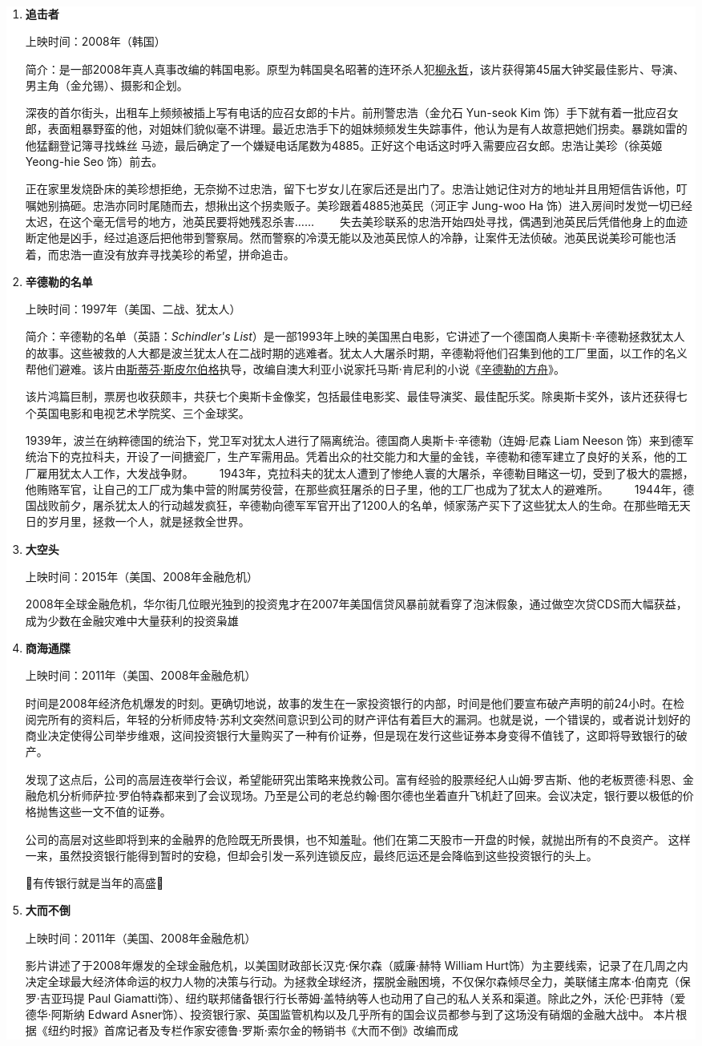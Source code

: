 1. **追击者**

   上映时间：2008年（韩国）

   简介：是一部2008年真人真事改编的韩国电影。原型为韩国臭名昭著的连环杀人犯[柳永哲](https://zh.wikipedia.org/wiki/柳永哲)，该片获得第45届大钟奖最佳影片、导演、男主角（金允锡）、摄影和企划。

   ​		深夜的首尔街头，出租车上频频被插上写有电话的应召女郎的卡片。前刑警忠浩（金允石 Yun-seok Kim 饰）手下就有着一批应召女郎，表面粗暴野蛮的他，对姐妹们貌似毫不讲理。最近忠浩手下的姐妹频频发生失踪事件，他认为是有人故意把她们拐卖。暴跳如雷的他猛翻登记簿寻找蛛丝 马迹，最后确定了一个嫌疑电话尾数为4885。正好这个电话这时呼入需要应召女郎。忠浩让美珍（徐英姬 Yeong-hie Seo 饰）前去。 

   ​		正在家里发烧卧床的美珍想拒绝，无奈拗不过忠浩，留下七岁女儿在家后还是出门了。忠浩让她记住对方的地址并且用短信告诉他，叮嘱她别搞砸。忠浩亦同时尾随而去，想揪出这个拐卖贩子。美珍跟着4885池英民（河正宇 Jung-woo Ha 饰）进入房间时发觉一切已经太迟，在这个毫无信号的地方，池英民要将她残忍杀害…… 
   　　失去美珍联系的忠浩开始四处寻找，偶遇到池英民后凭借他身上的血迹断定他是凶手，经过追逐后把他带到警察局。然而警察的冷漠无能以及池英民惊人的冷静，让案件无法侦破。池英民说美珍可能也活着，而忠浩一直没有放弃寻找美珍的希望，拼命追击。

1. **辛德勒的名单**

   上映时间：1997年（美国、二战、犹太人）

   简介：辛德勒的名单（英語：*Schindler's List*）是一部1993年上映的美国黑白电影，它讲述了一个德国商人奥斯卡·辛德勒拯救犹太人的故事。这些被救的人大都是波兰犹太人在二战时期的逃难者。犹太人大屠杀时期，辛德勒将他们召集到他的工厂里面，以工作的名义帮他们避难。该片由[斯蒂芬·斯皮尔伯格](https://zh.wikipedia.org/wiki/斯蒂芬·斯皮尔伯格)执导，改编自澳大利亚小说家托马斯·肯尼利的小说《[辛德勒的方舟](https://zh.wikipedia.org/wiki/辛德勒的方舟)》。

   ​		该片鸿篇巨制，票房也收获颇丰，共获七个奥斯卡金像奖，包括最佳电影奖、最佳导演奖、最佳配乐奖。除奥斯卡奖外，该片还获得七个英国电影和电视艺术学院奖、三个金球奖。

   ​		1939年，波兰在纳粹德国的统治下，党卫军对犹太人进行了隔离统治。德国商人奥斯卡·辛德勒（连姆·尼森 Liam Neeson 饰）来到德军统治下的克拉科夫，开设了一间搪瓷厂，生产军需用品。凭着出众的社交能力和大量的金钱，辛德勒和德军建立了良好的关系，他的工厂雇用犹太人工作，大发战争财。 
   　　1943年，克拉科夫的犹太人遭到了惨绝人寰的大屠杀，辛德勒目睹这一切，受到了极大的震撼，他贿赂军官，让自己的工厂成为集中营的附属劳役营，在那些疯狂屠杀的日子里，他的工厂也成为了犹太人的避难所。 
   　　1944年，德国战败前夕，屠杀犹太人的行动越发疯狂，辛德勒向德军军官开出了1200人的名单，倾家荡产买下了这些犹太人的生命。在那些暗无天日的岁月里，拯救一个人，就是拯救全世界。

1. **大空头**

   上映时间：2015年（美国、2008年金融危机）

   2008年全球金融危机，华尔街几位眼光独到的投资鬼才在2007年美国信贷风暴前就看穿了泡沫假象，通过做空次贷CDS而大幅获益，成为少数在金融灾难中大量获利的投资枭雄

1. **商海通牒**

   上映时间：2011年（美国、2008年金融危机）

   时间是2008年经济危机爆发的时刻。更确切地说，故事的发生在一家投资银行的内部，时间是他们要宣布破产声明的前24小时。在检阅完所有的资料后，年轻的分析师皮特·苏利文突然间意识到公司的财产评估有着巨大的漏洞。也就是说，一个错误的，或者说计划好的商业决定使得公司举步维艰，这间投资银行大量购买了一种有价证券，但是现在发行这些证券本身变得不值钱了，这即将导致银行的破产。

   发现了这点后，公司的高层连夜举行会议，希望能研究出策略来挽救公司。富有经验的股票经纪人山姆·罗吉斯、他的老板贾德·科恩、金融危机分析师萨拉·罗伯特森都来到了会议现场。乃至是公司的老总约翰·图尔德也坐着直升飞机赶了回来。会议决定，银行要以极低的价格抛售这些一文不值的证券。

   公司的高层对这些即将到来的金融界的危险既无所畏惧，也不知羞耻。他们在第二天股市一开盘的时候，就抛出所有的不良资产。 这样一来，虽然投资银行能得到暂时的安稳，但却会引发一系列连锁反应，最终厄运还是会降临到这些投资银行的头上。

   🐶有传银行就是当年的高盛🐶

1. **大而不倒**

   上映时间：2011年（美国、2008年金融危机）

   影片讲述了于2008年爆发的全球金融危机，以美国财政部长汉克·保尔森（威廉·赫特 William Hurt饰）为主要线索，记录了在几周之内决定全球最大经济体命运的权力人物的决策与行动。为拯救全球经济，摆脱金融困境，不仅保尔森倾尽全力，美联储主席本·伯南克（保罗·吉亚玛提 Paul Giamatti饰）、纽约联邦储备银行行长蒂姆·盖特纳等人也动用了自己的私人关系和渠道。除此之外，沃伦·巴菲特（爱德华·阿斯纳 Edward Asner饰）、投资银行家、英国监管机构以及几乎所有的国会议员都参与到了这场没有硝烟的金融大战中。
   本片根据《纽约时报》首席记者及专栏作家安德鲁·罗斯·索尔金的畅销书《大而不倒》改编而成

